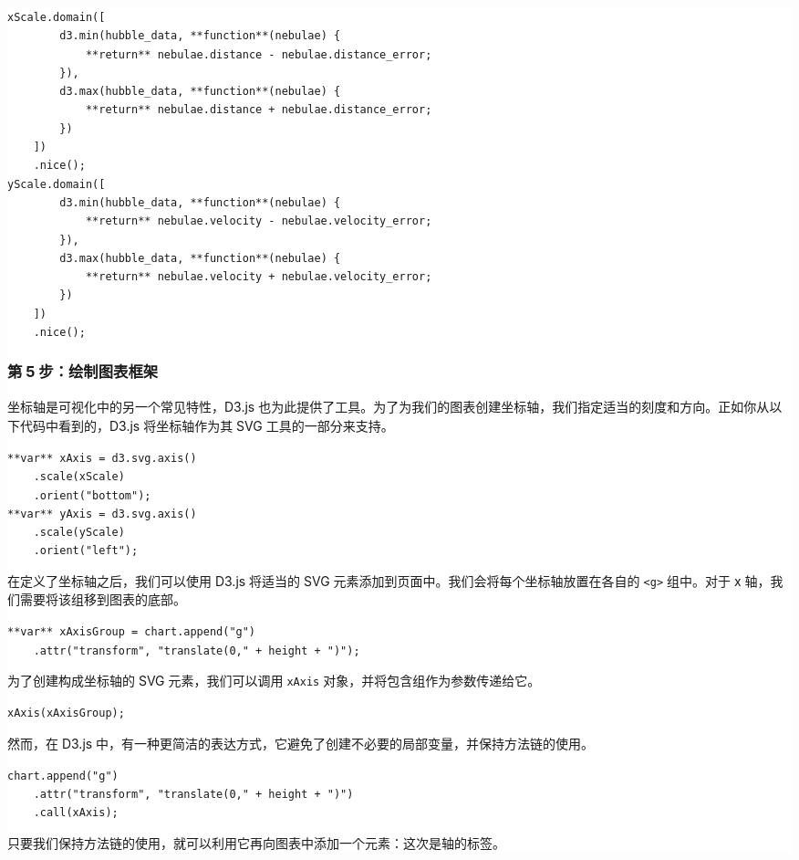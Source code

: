 ```
xScale.domain([
        d3.min(hubble_data, **function**(nebulae) {
            **return** nebulae.distance - nebulae.distance_error;
        }),
        d3.max(hubble_data, **function**(nebulae) {
            **return** nebulae.distance + nebulae.distance_error;
        })
    ])
    .nice();
yScale.domain([
        d3.min(hubble_data, **function**(nebulae) {
            **return** nebulae.velocity - nebulae.velocity_error;
        }),
        d3.max(hubble_data, **function**(nebulae) {
            **return** nebulae.velocity + nebulae.velocity_error;
        })
    ])
    .nice();
```

### 第 5 步：绘制图表框架

坐标轴是可视化中的另一个常见特性，D3.js 也为此提供了工具。为了为我们的图表创建坐标轴，我们指定适当的刻度和方向。正如你从以下代码中看到的，D3.js 将坐标轴作为其 SVG 工具的一部分来支持。

```
**var** xAxis = d3.svg.axis()
    .scale(xScale)
    .orient("bottom");
**var** yAxis = d3.svg.axis()
    .scale(yScale)
    .orient("left");
```

在定义了坐标轴之后，我们可以使用 D3.js 将适当的 SVG 元素添加到页面中。我们会将每个坐标轴放置在各自的 `<g>` 组中。对于 x 轴，我们需要将该组移到图表的底部。

```
**var** xAxisGroup = chart.append("g")
    .attr("transform", "translate(0," + height + ")");
```

为了创建构成坐标轴的 SVG 元素，我们可以调用 `xAxis` 对象，并将包含组作为参数传递给它。

```
xAxis(xAxisGroup);
```

然而，在 D3.js 中，有一种更简洁的表达方式，它避免了创建不必要的局部变量，并保持方法链的使用。

```
chart.append("g")
    .attr("transform", "translate(0," + height + ")")
    .call(xAxis);
```

只要我们保持方法链的使用，就可以利用它再向图表中添加一个元素：这次是轴的标签。
